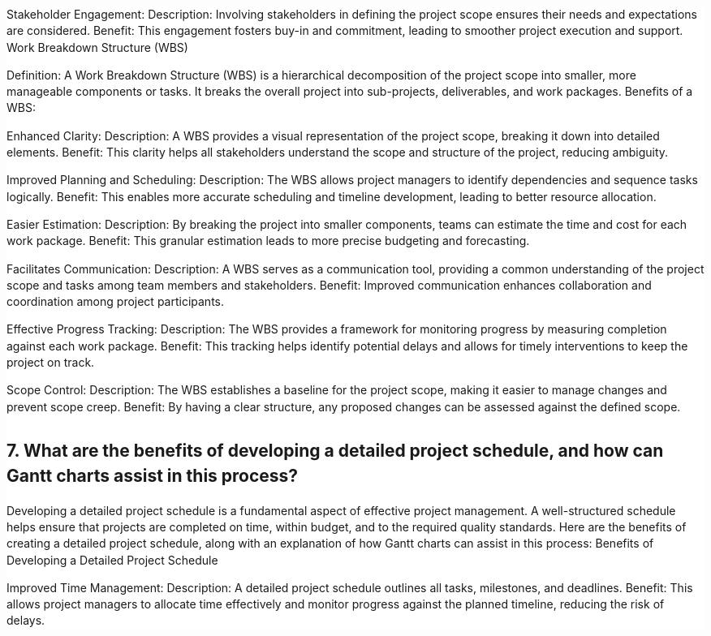 Stakeholder Engagement:
    Description: Involving stakeholders in defining the project scope ensures their needs and expectations are considered.
    Benefit: This engagement fosters buy-in and commitment, leading to smoother project execution and support.
Work Breakdown Structure (WBS)

Definition: A Work Breakdown Structure (WBS) is a hierarchical decomposition of the project scope into smaller, more manageable components or tasks. It breaks the overall project into sub-projects, deliverables, and work packages. Benefits of a WBS:

Enhanced Clarity:
    Description: A WBS provides a visual representation of the project scope, breaking it down into detailed elements.
    Benefit: This clarity helps all stakeholders understand the scope and structure of the project, reducing ambiguity.

Improved Planning and Scheduling:
    Description: The WBS allows project managers to identify dependencies and sequence tasks logically.
    Benefit: This enables more accurate scheduling and timeline development, leading to better resource allocation.

Easier Estimation:
    Description: By breaking the project into smaller components, teams can estimate the time and cost for each work package.
    Benefit: This granular estimation leads to more precise budgeting and forecasting.

Facilitates Communication:
    Description: A WBS serves as a communication tool, providing a common understanding of the project scope and tasks among team members and stakeholders.
    Benefit: Improved communication enhances collaboration and coordination among project participants.

Effective Progress Tracking:
    Description: The WBS provides a framework for monitoring progress by measuring completion against each work package.
    Benefit: This tracking helps identify potential delays and allows for timely interventions to keep the project on track.

Scope Control:
    Description: The WBS establishes a baseline for the project scope, making it easier to manage changes and prevent scope creep.
    Benefit: By having a clear structure, any proposed changes can  be assessed against the defined scope.
## 7. What are the benefits of developing a detailed project schedule, and how can Gantt charts assist in this process?
Developing a detailed project schedule is a fundamental aspect of effective project management. A well-structured schedule helps ensure that projects are completed on time, within budget, and to the required quality standards. Here are the benefits of creating a detailed project schedule, along with an explanation of how Gantt charts can assist in this process: Benefits of Developing a Detailed Project Schedule

Improved Time Management:
    Description: A detailed project schedule outlines all tasks, milestones, and deadlines.
    Benefit: This allows project managers to allocate time effectively and monitor progress against the planned timeline, reducing the risk of delays.
